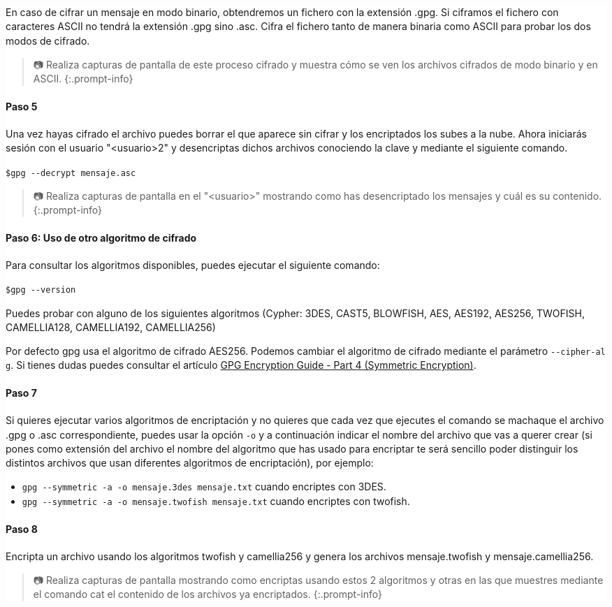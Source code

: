 En caso de cifrar un mensaje en modo binario, obtendremos un fichero con la extensión .gpg. Si ciframos el fichero con caracteres ASCII no tendrá la extensión .gpg sino .asc. Cifra el fichero tanto de manera binaria como ASCII para probar los dos modos de cifrado.

> 📷 Realiza capturas de pantalla de este proceso cifrado y muestra cómo se ven los archivos cifrados de modo binario y en ASCII.
{:.prompt-info}

#### Paso 5

Una vez hayas cifrado el archivo puedes borrar el que aparece sin cifrar y los encriptados los subes a la nube. Ahora iniciarás sesión con el usuario "\<usuario\>2" y desencriptas dichos archivos conociendo la clave y mediante el siguiente comando.

```console
$gpg --decrypt mensaje.asc
```

> 📷 Realiza capturas de pantalla en el "\<usuario\>" mostrando como has desencriptado los mensajes y cuál es su contenido.
{:.prompt-info}

#### Paso 6: Uso de otro algoritmo de cifrado

Para consultar los algoritmos disponibles, puedes ejecutar el siguiente comando:

```console
$gpg --version 
```

Puedes probar con alguno de los siguientes algoritmos (Cypher: 3DES, CAST5, BLOWFISH, AES, AES192, AES256, TWOFISH, CAMELLIA128, CAMELLIA192, CAMELLIA256)

Por defecto gpg usa el algoritmo de cifrado AES256. Podemos cambiar el algoritmo de cifrado mediante el parámetro `--cipher-alg`. Si tienes dudas puedes consultar el artículo [GPG Encryption Guide - Part 4 (Symmetric Encryption)](https://tutonics.com/2012/11/gpg-encryption-guide-part-4-symmetric.html).

#### Paso 7

Si quieres ejecutar varios algoritmos de encriptación y no quieres que cada vez que ejecutes el comando se machaque el archivo .gpg o .asc correspondiente, puedes usar la opción `-o` y a continuación indicar el nombre del archivo que vas a querer crear (si pones como extensión del archivo el nombre del algoritmo que has usado para encriptar te será sencillo poder distinguir los distintos archivos que usan diferentes algoritmos de encriptación), por ejemplo:

- `gpg --symmetric -a -o mensaje.3des mensaje.txt` cuando encriptes con 3DES.
- `gpg --symmetric -a -o mensaje.twofish mensaje.txt` cuando encriptes con twofish.

#### Paso 8

Encripta un archivo usando los algoritmos twofish y camellia256 y genera los archivos mensaje.twofish y mensaje.camellia256. 

> 📷 Realiza capturas de pantalla mostrando como encriptas usando estos 2 algoritmos y otras en las que muestres mediante el comando cat el contenido de los archivos ya encriptados.
{:.prompt-info}
